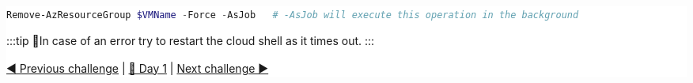 ```PowerShell
Remove-AzResourceGroup $VMName -Force -AsJob   # -AsJob will execute this operation in the background
```

:::tip
📝In case of an error try to restart the cloud shell as it times out.
:::

[◀ Previous challenge](../challenge-04/README.md) | [🔼 Day 1](../README.md) | [Next challenge ▶](../challenge-06/README.md)
